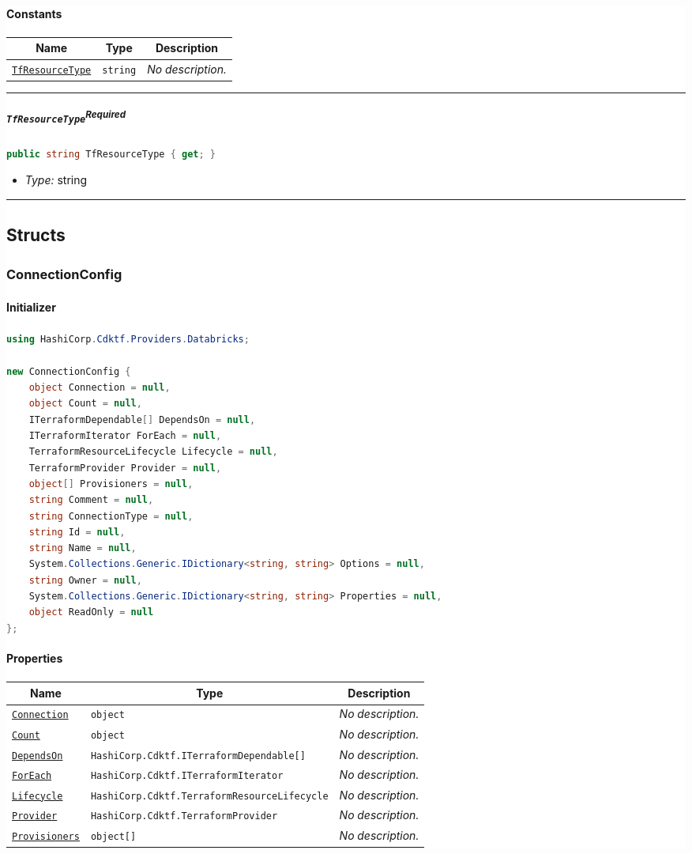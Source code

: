 #### Constants <a name="Constants" id="Constants"></a>

| **Name** | **Type** | **Description** |
| --- | --- | --- |
| <code><a href="#@cdktf/provider-databricks.connection.Connection.property.tfResourceType">TfResourceType</a></code> | <code>string</code> | *No description.* |

---

##### `TfResourceType`<sup>Required</sup> <a name="TfResourceType" id="@cdktf/provider-databricks.connection.Connection.property.tfResourceType"></a>

```csharp
public string TfResourceType { get; }
```

- *Type:* string

---

## Structs <a name="Structs" id="Structs"></a>

### ConnectionConfig <a name="ConnectionConfig" id="@cdktf/provider-databricks.connection.ConnectionConfig"></a>

#### Initializer <a name="Initializer" id="@cdktf/provider-databricks.connection.ConnectionConfig.Initializer"></a>

```csharp
using HashiCorp.Cdktf.Providers.Databricks;

new ConnectionConfig {
    object Connection = null,
    object Count = null,
    ITerraformDependable[] DependsOn = null,
    ITerraformIterator ForEach = null,
    TerraformResourceLifecycle Lifecycle = null,
    TerraformProvider Provider = null,
    object[] Provisioners = null,
    string Comment = null,
    string ConnectionType = null,
    string Id = null,
    string Name = null,
    System.Collections.Generic.IDictionary<string, string> Options = null,
    string Owner = null,
    System.Collections.Generic.IDictionary<string, string> Properties = null,
    object ReadOnly = null
};
```

#### Properties <a name="Properties" id="Properties"></a>

| **Name** | **Type** | **Description** |
| --- | --- | --- |
| <code><a href="#@cdktf/provider-databricks.connection.ConnectionConfig.property.connection">Connection</a></code> | <code>object</code> | *No description.* |
| <code><a href="#@cdktf/provider-databricks.connection.ConnectionConfig.property.count">Count</a></code> | <code>object</code> | *No description.* |
| <code><a href="#@cdktf/provider-databricks.connection.ConnectionConfig.property.dependsOn">DependsOn</a></code> | <code>HashiCorp.Cdktf.ITerraformDependable[]</code> | *No description.* |
| <code><a href="#@cdktf/provider-databricks.connection.ConnectionConfig.property.forEach">ForEach</a></code> | <code>HashiCorp.Cdktf.ITerraformIterator</code> | *No description.* |
| <code><a href="#@cdktf/provider-databricks.connection.ConnectionConfig.property.lifecycle">Lifecycle</a></code> | <code>HashiCorp.Cdktf.TerraformResourceLifecycle</code> | *No description.* |
| <code><a href="#@cdktf/provider-databricks.connection.ConnectionConfig.property.provider">Provider</a></code> | <code>HashiCorp.Cdktf.TerraformProvider</code> | *No description.* |
| <code><a href="#@cdktf/provider-databricks.connection.ConnectionConfig.property.provisioners">Provisioners</a></code> | <code>object[]</code> | *No description.* |